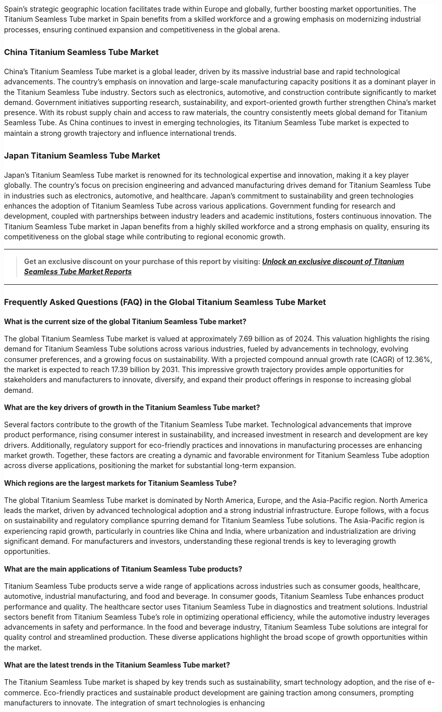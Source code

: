 Spain&rsquo;s strategic geographic location facilitates trade within Europe and globally, further boosting market opportunities. The Titanium Seamless Tube market in Spain benefits from a skilled workforce and a growing emphasis on modernizing industrial processes, ensuring continued expansion and competitiveness in the global arena.</p><h3>China Titanium Seamless Tube Market</h3><p>China&rsquo;s Titanium Seamless Tube market is a global leader, driven by its massive industrial base and rapid technological advancements. The country&rsquo;s emphasis on innovation and large-scale manufacturing capacity positions it as a dominant player in the Titanium Seamless Tube industry. Sectors such as electronics, automotive, and construction contribute significantly to market demand. Government initiatives supporting research, sustainability, and export-oriented growth further strengthen China&rsquo;s market presence. With its robust supply chain and access to raw materials, the country consistently meets global demand for Titanium Seamless Tube. As China continues to invest in emerging technologies, its Titanium Seamless Tube market is expected to maintain a strong growth trajectory and influence international trends.</p><h3>Japan Titanium Seamless Tube Market</h3><p>Japan&rsquo;s Titanium Seamless Tube market is renowned for its technological expertise and innovation, making it a key player globally. The country&rsquo;s focus on precision engineering and advanced manufacturing drives demand for Titanium Seamless Tube in industries such as electronics, automotive, and healthcare. Japan&rsquo;s commitment to sustainability and green technologies enhances the adoption of Titanium Seamless Tube across various applications. Government funding for research and development, coupled with partnerships between industry leaders and academic institutions, fosters continuous innovation. The Titanium Seamless Tube market in Japan benefits from a highly skilled workforce and a strong emphasis on quality, ensuring its competitiveness on the global stage while contributing to regional economic growth.</p><hr /><blockquote><p><strong>Get an exclusive discount on your purchase of this report by visiting: <em><a href="://marketresearchpulse.com/ask-for-discount/52591?utm_source=Github&amp;utm_medium=0117">Unlock an exclusive discount of Titanium Seamless Tube Market Reports</a></em>&nbsp;</strong></p></blockquote><hr /><h3>Frequently Asked Questions (FAQ) in the Global Titanium Seamless Tube Market</h3><p><strong>What is the current size of the global Titanium Seamless Tube market?</strong></p><p>The global Titanium Seamless Tube market is valued at approximately 7.69 billion as of 2024. This valuation highlights the rising demand for Titanium Seamless Tube solutions across various industries, fueled by advancements in technology, evolving consumer preferences, and a growing focus on sustainability. With a projected compound annual growth rate (CAGR) of 12.36%, the market is expected to reach 17.39 billion by 2031. This impressive growth trajectory provides ample opportunities for stakeholders and manufacturers to innovate, diversify, and expand their product offerings in response to increasing global demand.</p><p><strong>What are the key drivers of growth in the Titanium Seamless Tube market?</strong></p><p>Several factors contribute to the growth of the Titanium Seamless Tube market. Technological advancements that improve product performance, rising consumer interest in sustainability, and increased investment in research and development are key drivers. Additionally, regulatory support for eco-friendly practices and innovations in manufacturing processes are enhancing market growth. Together, these factors are creating a dynamic and favorable environment for Titanium Seamless Tube adoption across diverse applications, positioning the market for substantial long-term expansion.</p><p><strong>Which regions are the largest markets for Titanium Seamless Tube?</strong></p><p>The global Titanium Seamless Tube market is dominated by North America, Europe, and the Asia-Pacific region. North America leads the market, driven by advanced technological adoption and a strong industrial infrastructure. Europe follows, with a focus on sustainability and regulatory compliance spurring demand for Titanium Seamless Tube solutions. The Asia-Pacific region is experiencing rapid growth, particularly in countries like China and India, where urbanization and industrialization are driving significant demand. For manufacturers and investors, understanding these regional trends is key to leveraging growth opportunities.</p><p><strong>What are the main applications of Titanium Seamless Tube products?</strong></p><p>Titanium Seamless Tube products serve a wide range of applications across industries such as consumer goods, healthcare, automotive, industrial manufacturing, and food and beverage. In consumer goods, Titanium Seamless Tube enhances product performance and quality. The healthcare sector uses Titanium Seamless Tube in diagnostics and treatment solutions. Industrial sectors benefit from Titanium Seamless Tube&rsquo;s role in optimizing operational efficiency, while the automotive industry leverages advancements in safety and performance. In the food and beverage industry, Titanium Seamless Tube solutions are integral for quality control and streamlined production. These diverse applications highlight the broad scope of growth opportunities within the market.</p><p><strong>What are the latest trends in the Titanium Seamless Tube market?</strong></p><p>The Titanium Seamless Tube market is shaped by key trends such as sustainability, smart technology adoption, and the rise of e-commerce. Eco-friendly practices and sustainable product development are gaining traction among consumers, prompting manufacturers to innovate. The integration of smart technologies is enhancing